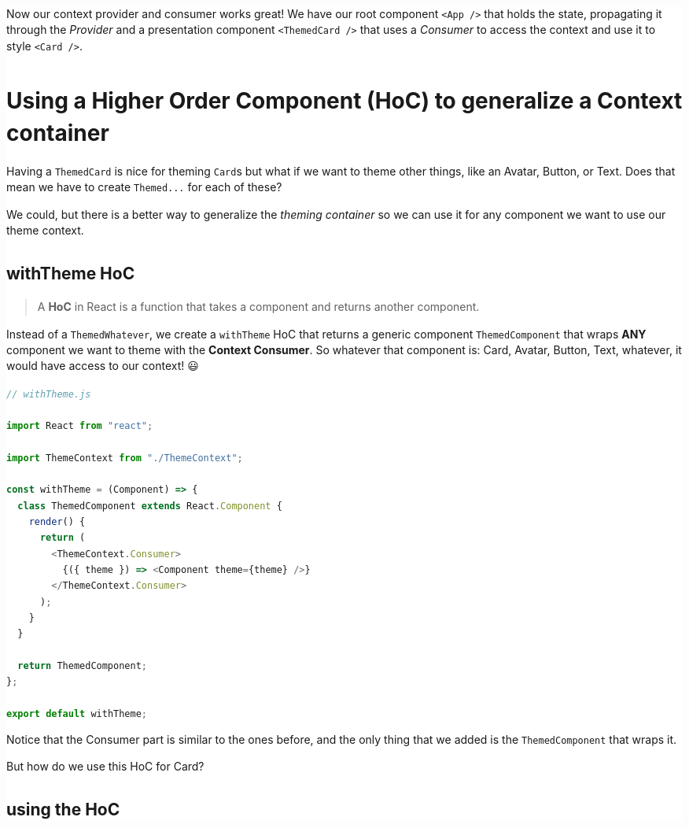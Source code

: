 Now our context provider and consumer works great!
We have our root component `<App />` that holds the state, propagating it through the _Provider_ and a presentation component `<ThemedCard />` that uses a _Consumer_ to access the context and use it to style `<Card />`.

# Using a Higher Order Component (HoC) to generalize a Context container

Having a `ThemedCard` is nice for theming `Card`s but what if we want to theme other things, like an Avatar, Button, or Text. Does that mean we have to create `Themed...` for each of these?

We could, but there is a better way to generalize the _theming container_ so we can use it for any component we want to use our theme context.

## withTheme HoC

> A **HoC** in React is a function that takes a component and returns another component.

Instead of a `ThemedWhatever`, we create a `withTheme` HoC that returns a generic component `ThemedComponent` that wraps **ANY** component we want to theme with the **Context Consumer**.
So whatever that component is: Card, Avatar, Button, Text, whatever, it would have access to our context! :smiley:

```javascript
// withTheme.js

import React from "react";

import ThemeContext from "./ThemeContext";

const withTheme = (Component) => {
  class ThemedComponent extends React.Component {
    render() {
      return (
        <ThemeContext.Consumer>
          {({ theme }) => <Component theme={theme} />}
        </ThemeContext.Consumer>
      );
    }
  }

  return ThemedComponent;
};

export default withTheme;
```

Notice that the Consumer part is similar to the ones before, and the only thing that we added is the `ThemedComponent` that wraps it.

But how do we use this HoC for Card?

## using the HoC
